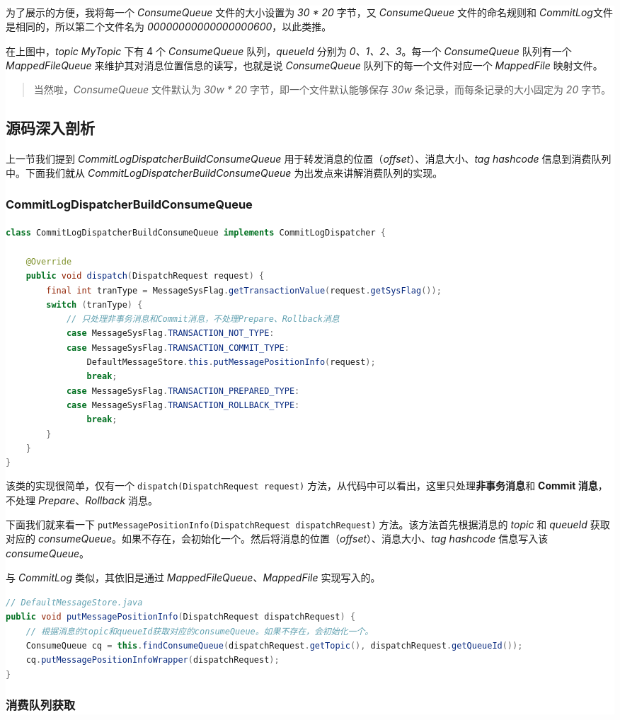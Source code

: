 为了展示的方便，我将每一个 *ConsumeQueue* 文件的大小设置为 *30 \* 20* 字节，又 *ConsumeQueue* 文件的命名规则和 *CommitLog*文件是相同的，所以第二个文件名为 *00000000000000000600*，以此类推。

在上图中，*topic MyTopic* 下有 4 个 *ConsumeQueue* 队列，*queueId* 分别为 *0、1、2、3*。每一个 *ConsumeQueue* 队列有一个 *MappedFileQueue* 来维护其对消息位置信息的读写，也就是说 *ConsumeQueue* 队列下的每一个文件对应一个 *MappedFile* 映射文件。

> 当然啦，*ConsumeQueue* 文件默认为 *30w \* 20* 字节，即一个文件默认能够保存 *30w* 条记录，而每条记录的大小固定为 *20* 字节。

## 源码深入剖析

上一节我们提到 *CommitLogDispatcherBuildConsumeQueue* 用于转发消息的位置（*offset*）、消息大小、*tag hashcode* 信息到消费队列中。下面我们就从 *CommitLogDispatcherBuildConsumeQueue* 为出发点来讲解消费队列的实现。

### CommitLogDispatcherBuildConsumeQueue

```java
class CommitLogDispatcherBuildConsumeQueue implements CommitLogDispatcher {

    @Override
    public void dispatch(DispatchRequest request) {
        final int tranType = MessageSysFlag.getTransactionValue(request.getSysFlag());
        switch (tranType) {
            // 只处理非事务消息和Commit消息，不处理Prepare、Rollback消息
            case MessageSysFlag.TRANSACTION_NOT_TYPE:
            case MessageSysFlag.TRANSACTION_COMMIT_TYPE:
                DefaultMessageStore.this.putMessagePositionInfo(request);
                break;
            case MessageSysFlag.TRANSACTION_PREPARED_TYPE:
            case MessageSysFlag.TRANSACTION_ROLLBACK_TYPE:
                break;
        }
    }
}
```

该类的实现很简单，仅有一个 `dispatch(DispatchRequest request)` 方法，从代码中可以看出，这里只处理**非事务消息**和 **Commit 消息**，不处理 *Prepare*、*Rollback* 消息。

下面我们就来看一下 `putMessagePositionInfo(DispatchRequest dispatchRequest)` 方法。该方法首先根据消息的 *topic* 和 *queueId* 获取对应的 *consumeQueue*。如果不存在，会初始化一个。然后将消息的位置（*offset*）、消息大小、*tag hashcode* 信息写入该 *consumeQueue*。

与 *CommitLog* 类似，其依旧是通过 *MappedFileQueue*、*MappedFile* 实现写入的。

```java
// DefaultMessageStore.java
public void putMessagePositionInfo(DispatchRequest dispatchRequest) {
    // 根据消息的topic和queueId获取对应的consumeQueue。如果不存在，会初始化一个。
    ConsumeQueue cq = this.findConsumeQueue(dispatchRequest.getTopic(), dispatchRequest.getQueueId());
    cq.putMessagePositionInfoWrapper(dispatchRequest);
}
```

### 消费队列获取

